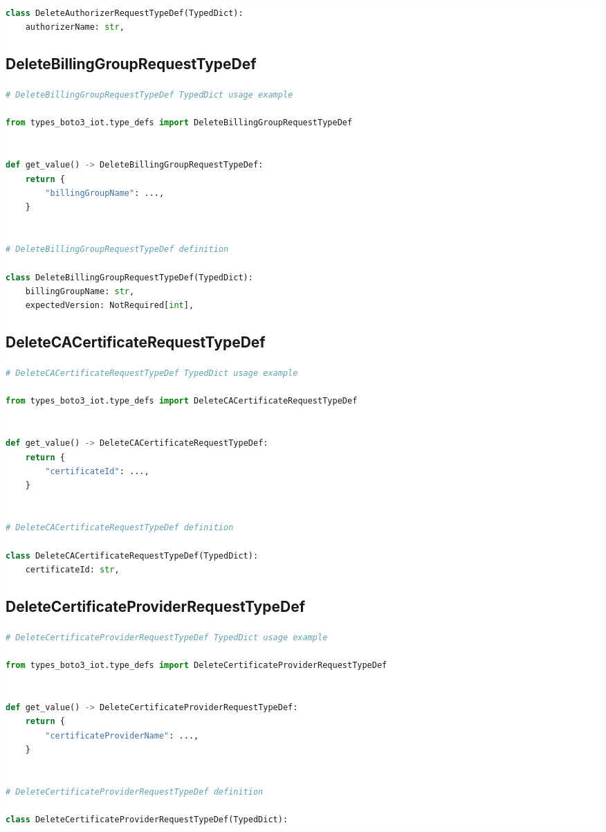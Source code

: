 ```python
class DeleteAuthorizerRequestTypeDef(TypedDict):
    authorizerName: str,
```


## DeleteBillingGroupRequestTypeDef

```python
# DeleteBillingGroupRequestTypeDef TypedDict usage example

from types_boto3_iot.type_defs import DeleteBillingGroupRequestTypeDef


def get_value() -> DeleteBillingGroupRequestTypeDef:
    return {
        "billingGroupName": ...,
    }


# DeleteBillingGroupRequestTypeDef definition

class DeleteBillingGroupRequestTypeDef(TypedDict):
    billingGroupName: str,
    expectedVersion: NotRequired[int],
```


## DeleteCACertificateRequestTypeDef

```python
# DeleteCACertificateRequestTypeDef TypedDict usage example

from types_boto3_iot.type_defs import DeleteCACertificateRequestTypeDef


def get_value() -> DeleteCACertificateRequestTypeDef:
    return {
        "certificateId": ...,
    }


# DeleteCACertificateRequestTypeDef definition

class DeleteCACertificateRequestTypeDef(TypedDict):
    certificateId: str,
```


## DeleteCertificateProviderRequestTypeDef

```python
# DeleteCertificateProviderRequestTypeDef TypedDict usage example

from types_boto3_iot.type_defs import DeleteCertificateProviderRequestTypeDef


def get_value() -> DeleteCertificateProviderRequestTypeDef:
    return {
        "certificateProviderName": ...,
    }


# DeleteCertificateProviderRequestTypeDef definition

class DeleteCertificateProviderRequestTypeDef(TypedDict):
```